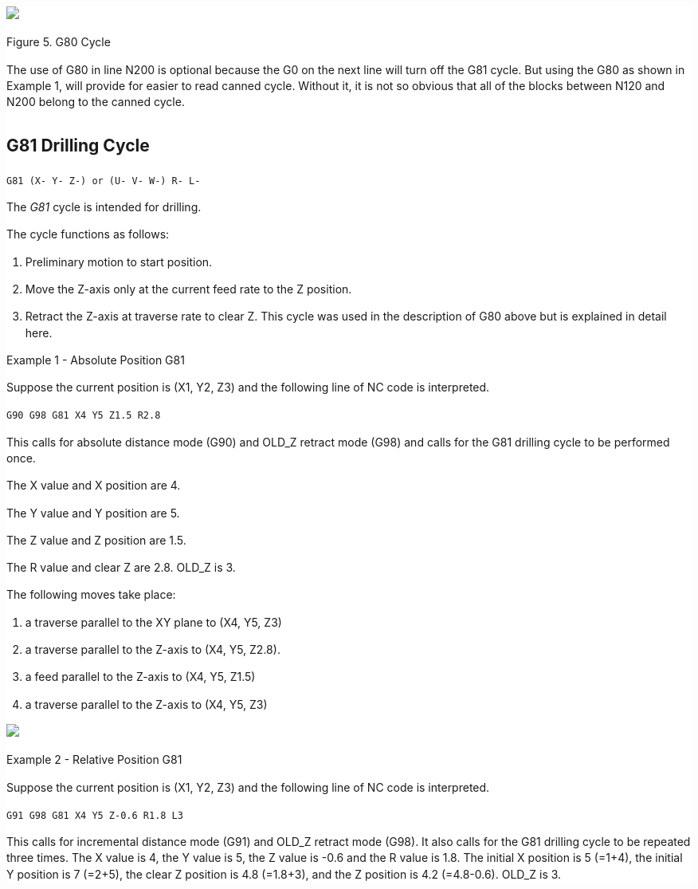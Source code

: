 ![](images/G81mult.png)

Figure 5. G80 Cycle<span id="cap:G80-Cycle"></span>

The use of G80 in line N200 is optional because the G0 on the next line will turn off the G81 cycle. But using the G80 as shown in Example 1, will provide for easier to read canned cycle. Without it, it is not so obvious that all of the blocks between N120 and N200 belong to the canned cycle.

G81 Drilling Cycle<span id="sec:G81-Drilling-Cycle"></span>
-----------------------------------------------------------

    G81 (X- Y- Z-) or (U- V- W-) R- L-

The *G81* cycle is intended for drilling.

The cycle functions as follows:

1.  Preliminary motion to start position.

2.  Move the Z-axis only at the current feed rate to the Z position.

3.  Retract the Z-axis at traverse rate to clear Z. This cycle was used in the description of G80 above but is explained in detail here.

Example 1 - Absolute Position G81<span id="G81-example-1"></span>

Suppose the current position is (X1, Y2, Z3) and the following line of NC code is interpreted.

    G90 G98 G81 X4 Y5 Z1.5 R2.8

This calls for absolute distance mode (G90) and OLD\_Z retract mode (G98) and calls for the G81 drilling cycle to be performed once.

The X value and X position are 4.

The Y value and Y position are 5.

The Z value and Z position are 1.5.

The R value and clear Z are 2.8. OLD\_Z is 3.

The following moves take place:

1.  a traverse parallel to the XY plane to (X4, Y5, Z3)

2.  a traverse parallel to the Z-axis to (X4, Y5, Z2.8).

3.  a feed parallel to the Z-axis to (X4, Y5, Z1.5)

4.  a traverse parallel to the Z-axis to (X4, Y5, Z3)

![](images/G81ex1.png)

Example 2 - Relative Position G81

Suppose the current position is (X1, Y2, Z3) and the following line of NC code is interpreted.

    G91 G98 G81 X4 Y5 Z-0.6 R1.8 L3

This calls for incremental distance mode (G91) and OLD\_Z retract mode (G98). It also calls for the G81 drilling cycle to be repeated three times. The X value is 4, the Y value is 5, the Z value is -0.6 and the R value is 1.8. The initial X position is 5 (=1+4), the initial Y position is 7 (=2+5), the clear Z position is 4.8 (=1.8+3), and the Z position is 4.2 (=4.8-0.6). OLD\_Z is 3.
